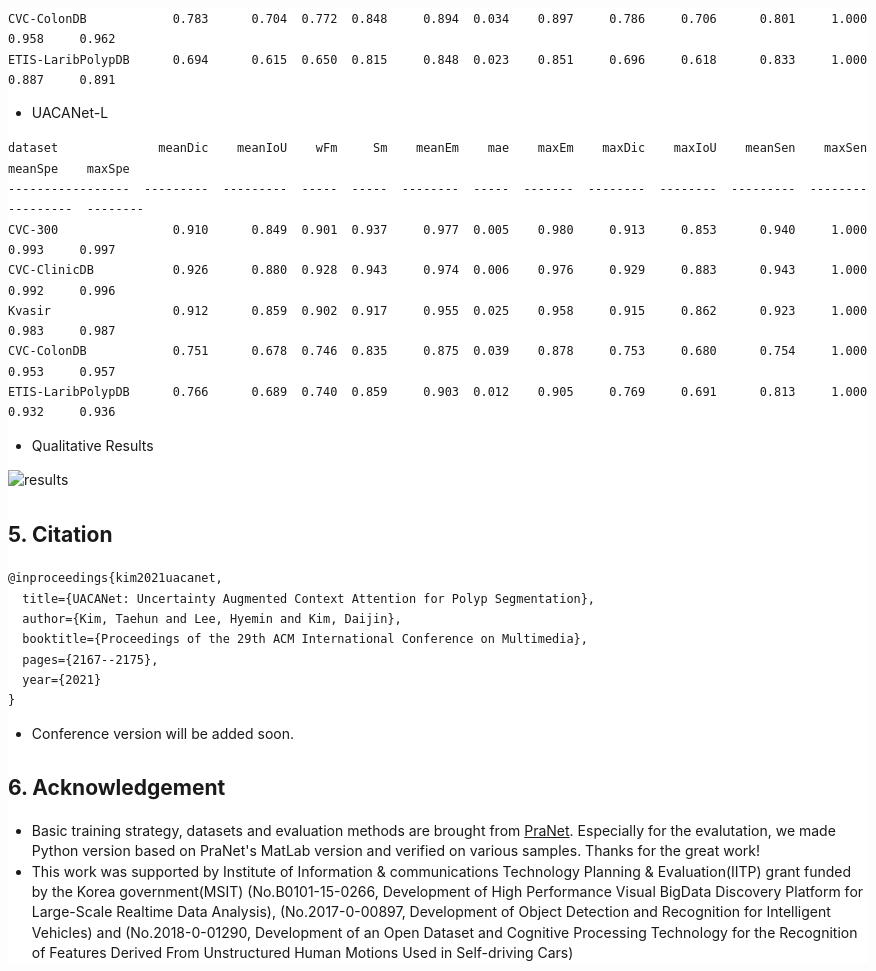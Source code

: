  ```
CVC-ColonDB            0.783      0.704  0.772  0.848     0.894  0.034    0.897     0.786     0.706      0.801     1.000      0.958     0.962
ETIS-LaribPolypDB      0.694      0.615  0.650  0.815     0.848  0.023    0.851     0.696     0.618      0.833     1.000      0.887     0.891
  ```
  + UACANet-L
  ```
  dataset              meanDic    meanIoU    wFm     Sm    meanEm    mae    maxEm    maxDic    maxIoU    meanSen    maxSen    meanSpe    maxSpe
-----------------  ---------  ---------  -----  -----  --------  -----  -------  --------  --------  ---------  --------  ---------  --------
CVC-300                0.910      0.849  0.901  0.937     0.977  0.005    0.980     0.913     0.853      0.940     1.000      0.993     0.997
CVC-ClinicDB           0.926      0.880  0.928  0.943     0.974  0.006    0.976     0.929     0.883      0.943     1.000      0.992     0.996
Kvasir                 0.912      0.859  0.902  0.917     0.955  0.025    0.958     0.915     0.862      0.923     1.000      0.983     0.987
CVC-ColonDB            0.751      0.678  0.746  0.835     0.875  0.039    0.878     0.753     0.680      0.754     1.000      0.953     0.957
ETIS-LaribPolypDB      0.766      0.689  0.740  0.859     0.903  0.012    0.905     0.769     0.691      0.813     1.000      0.932     0.936
  ```
  + Qualitative Results 


![results](./figures/results.jpg)
  
## 5. Citation
```
@inproceedings{kim2021uacanet,
  title={UACANet: Uncertainty Augmented Context Attention for Polyp Segmentation},
  author={Kim, Taehun and Lee, Hyemin and Kim, Daijin},
  booktitle={Proceedings of the 29th ACM International Conference on Multimedia},
  pages={2167--2175},
  year={2021}
}
```
  + Conference version will be added soon.

## 6. Acknowledgement
 + Basic training strategy, datasets and evaluation methods are brought from [PraNet](https://github.com/DengPingFan/PraNet). Especially for the evalutation, we made Python version based on PraNet's MatLab version and verified on various samples. Thanks for the great work!
 + This work was supported by Institute of Information & communications Technology Planning & Evaluation(IITP) grant funded by the Korea government(MSIT) (No.B0101-15-0266, Development of High Performance Visual BigData Discovery Platform for Large-Scale Realtime Data Analysis), (No.2017-0-00897, Development of Object Detection and Recognition for Intelligent Vehicles) and (No.2018-0-01290, Development of an Open Dataset and Cognitive Processing Technology for the Recognition of Features Derived From Unstructured Human Motions Used in Self-driving Cars)
